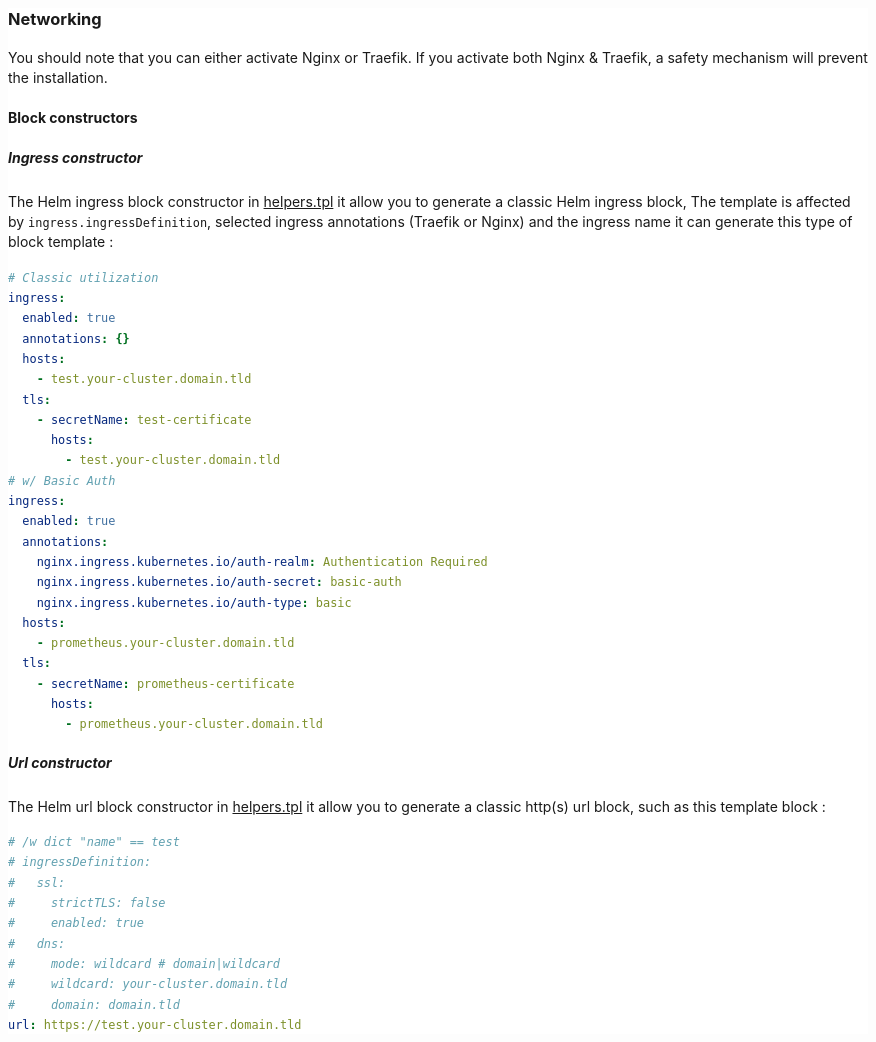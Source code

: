 ### Networking

You should note that you can either activate Nginx or Traefik.
If you activate both Nginx & Traefik, a safety mechanism will prevent the installation.

#### Block constructors

##### Ingress constructor

The Helm ingress block constructor in [helpers.tpl](./templates/_helpers.tpl) it allow you to generate a classic Helm ingress block,
The template is affected by `ingress.ingressDefinition`, selected ingress annotations (Traefik or Nginx) and the ingress name it can generate this type of block template :

```yaml
# Classic utilization
ingress:
  enabled: true
  annotations: {}
  hosts:
    - test.your-cluster.domain.tld
  tls:
    - secretName: test-certificate
      hosts:
        - test.your-cluster.domain.tld
# w/ Basic Auth
ingress:
  enabled: true
  annotations:
    nginx.ingress.kubernetes.io/auth-realm: Authentication Required
    nginx.ingress.kubernetes.io/auth-secret: basic-auth
    nginx.ingress.kubernetes.io/auth-type: basic
  hosts:
    - prometheus.your-cluster.domain.tld
  tls:
    - secretName: prometheus-certificate
      hosts:
        - prometheus.your-cluster.domain.tld
```

##### Url constructor

The Helm url block constructor in [helpers.tpl](./templates/_helpers.tpl) it allow you to generate a classic http(s) url block, such as this template block :

```yaml
# /w dict "name" == test
# ingressDefinition:
#   ssl:
#     strictTLS: false
#     enabled: true
#   dns:
#     mode: wildcard # domain|wildcard
#     wildcard: your-cluster.domain.tld
#     domain: domain.tld
url: https://test.your-cluster.domain.tld
```
